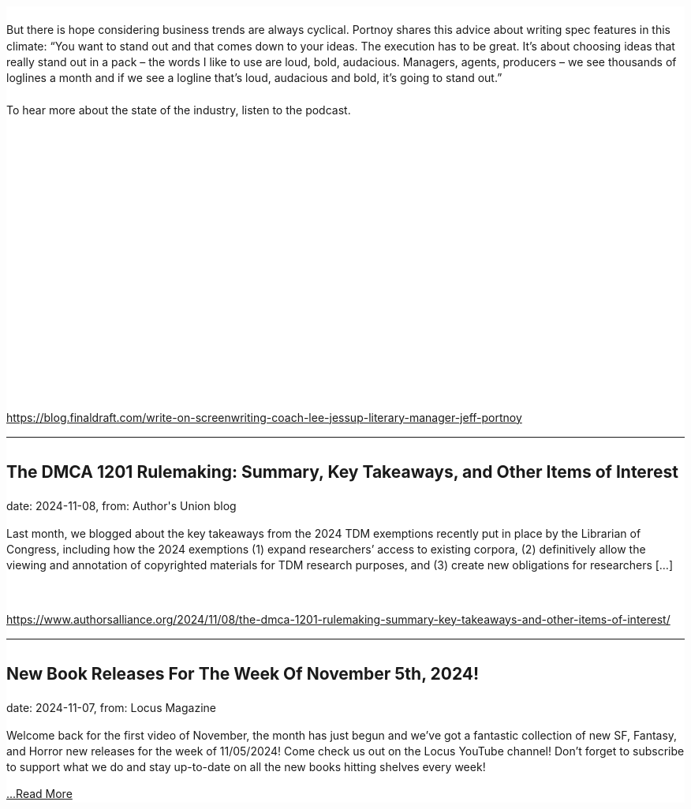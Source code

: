  <br>But there is hope considering business trends are always cyclical. Portnoy shares this advice about writing spec features in this climate: “You want to stand out and that comes down to your ideas. The execution has to be great. It’s about choosing ideas that really stand out in a pack – the words I like to use are loud, bold, audacious. Managers, agents, producers – we see thousands of loglines a month and if we see a logline that’s loud, audacious and bold, it’s going to stand out.” 
 <br> 
 <br>To hear more about the state of the industry, listen to the podcast.&nbsp; 
</div> 
<div> 
 <br> 
 <div> 
  <div class="hs-embed-wrapper" style="position: relative; overflow: hidden; width: 100%; height: auto; padding: 0; max-width: 880px; min-width: 256px; display: block; margin: auto;"> 
   <div class="hs-embed-content-wrapper"> 
    <div style="position: relative; overflow: hidden; max-width: 100%; padding-bottom: 35%; margin: 0px;">  
    </div> 
   </div> 
  </div> 
 </div> 
</div> 

<br> 

<https://blog.finaldraft.com/write-on-screenwriting-coach-lee-jessup-literary-manager-jeff-portnoy>

---

## The DMCA 1201 Rulemaking: Summary, Key Takeaways, and Other Items of Interest

date: 2024-11-08, from: Author's Union blog

Last month, we blogged about the key takeaways from the 2024 TDM exemptions recently put in place by the Librarian of Congress, including how the 2024 exemptions (1) expand researchers’ access to existing corpora, (2) definitively allow the viewing and annotation of copyrighted materials for TDM research purposes, and (3) create new obligations for researchers [&#8230;] 

<br> 

<https://www.authorsalliance.org/2024/11/08/the-dmca-1201-rulemaking-summary-key-takeaways-and-other-items-of-interest/>

---

## New Book Releases For The Week Of November 5th, 2024!

date: 2024-11-07, from: Locus Magazine

<p>Welcome back for the first video of November, the month has just begun and we&#8217;ve got a fantastic collection of new SF, Fantasy, and Horror new releases for the week of 11/05/2024! Come check us out on the Locus YouTube channel! Don&#8217;t forget to subscribe to support what we do and stay up-to-date on all the new books hitting shelves every week!</p>
<div class="jetpack-video-wrapper"></div> <a href="https://locusmag.com/2024/11/new-book-releases-for-the-week-of-november-5th-2024/" class="read-more">...Read More </a> 
